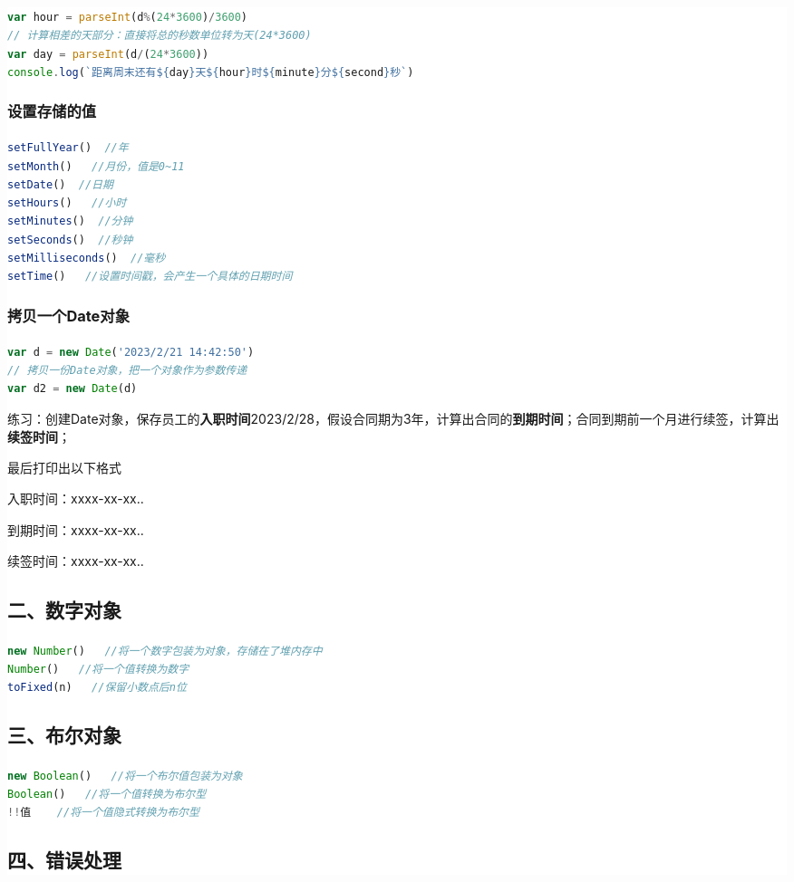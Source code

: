 ```js
var hour = parseInt(d%(24*3600)/3600) 
// 计算相差的天部分：直接将总的秒数单位转为天(24*3600)
var day = parseInt(d/(24*3600)) 
console.log(`距离周末还有${day}天${hour}时${minute}分${second}秒`)
```

### 设置存储的值

```js
setFullYear()  //年
setMonth()   //月份，值是0~11
setDate()  //日期
setHours()   //小时
setMinutes()  //分钟
setSeconds()  //秒钟
setMilliseconds()  //毫秒
setTime()   //设置时间戳，会产生一个具体的日期时间
```

### 拷贝一个Date对象

```js
var d = new Date('2023/2/21 14:42:50')
// 拷贝一份Date对象，把一个对象作为参数传递
var d2 = new Date(d)
```

练习：创建Date对象，保存员工的**入职时间**2023/2/28，假设合同期为3年，计算出合同的**到期时间**；合同到期前一个月进行续签，计算出**续签时间**；

最后打印出以下格式

入职时间：xxxx-xx-xx..

到期时间：xxxx-xx-xx..

续签时间：xxxx-xx-xx..

## 二、数字对象

```js
new Number()   //将一个数字包装为对象，存储在了堆内存中
Number()   //将一个值转换为数字
toFixed(n)   //保留小数点后n位
```

## 三、布尔对象

```js
new Boolean()   //将一个布尔值包装为对象
Boolean()   //将一个值转换为布尔型
!!值    //将一个值隐式转换为布尔型
```

## 四、错误处理
